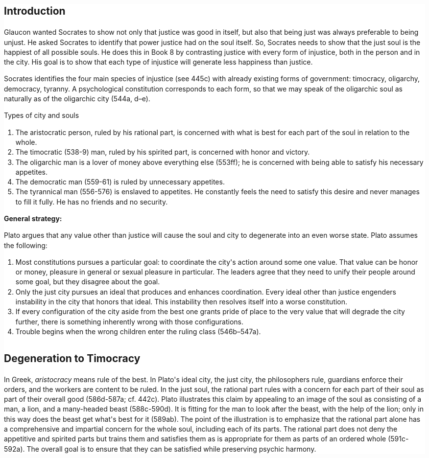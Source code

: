 
## Introduction

Glaucon wanted Socrates to show not only that justice was good in itself, but also that being just was always preferable to being unjust. He asked Socrates to identify that power justice had on the soul itself. So, Socrates needs to show that the just soul is the happiest of all possible souls. He does this in Book 8 by contrasting justice with every form of injustice, both in the person and in the city. His goal is to show that each type of injustice will generate less happiness than justice. 

Socrates identifies the four main species of injustice (see 445c) with already existing forms of government: timocracy, oligarchy, democracy, tyranny. A psychological constitution corresponds to each form, so that we may speak of the oligarchic soul as naturally as of the oligarchic city (544a, d–e).

Types of city and souls

1.  The aristocratic person, ruled by his rational part, is concerned with what is best for each part of the soul in relation to the whole.
1.	The timocratic (538-9) man, ruled by his spirited part, is concerned with honor and victory.
2.	The oligarchic man is a lover of money above everything else (553ff); he is concerned with being able to satisfy his necessary appetites.  
3.	The democratic man (559-61) is ruled by unnecessary appetites.
4.	The tyrannical man (556-576) is enslaved to appetites. He constantly feels the need to satisfy this desire and never manages to fill it fully.  He has no friends and no security. 

**General strategy:**

Plato argues that any value other than justice will cause the soul and city to degenerate into an even worse state. Plato assumes the following: 

1. Most constitutions pursues a particular goal: to coordinate the city's action around some one value. That value can be honor or money, pleasure in general or sexual pleasure in particular. The leaders agree that they need to unify their people around some goal, but they disagree about the goal. 
2. Only the just city pursues an ideal that produces and enhances coordination. Every ideal other than justice engenders instability in the city that honors that ideal. This instability then resolves itself into a worse constitution.
3. If every configuration of the city aside from the best one grants pride of place to the very value that will degrade the city further, there is something inherently wrong with those configurations.
4. Trouble begins when the wrong children enter the ruling class (546b–547a).




## Degeneration to Timocracy

In Greek, *aristocracy* means rule of the best. In Plato's ideal city, the just city, the philosophers rule, guardians enforce their orders, and the workers are content to be ruled. In the just soul, the rational part rules with a concern for each part of their soul as part of their overall good (586d-587a; cf. 442c). Plato illustrates this claim by appealing to an image of the soul as consisting of a man, a lion, and a many-headed beast (588c-590d). It is fitting for the man to look after the beast, with the help of the lion; only in this way does the beast get what's best for it (589ab). The point of the illustration is to emphasize that the rational part alone has a comprehensive and impartial concern for the whole soul, including each of its parts. The rational part does not deny the appetitive and spirited parts but trains them and satisfies them as is appropriate for them as parts of an ordered whole (591c-592a). The overall goal is to ensure that they can be satisfied while preserving psychic harmony. 
